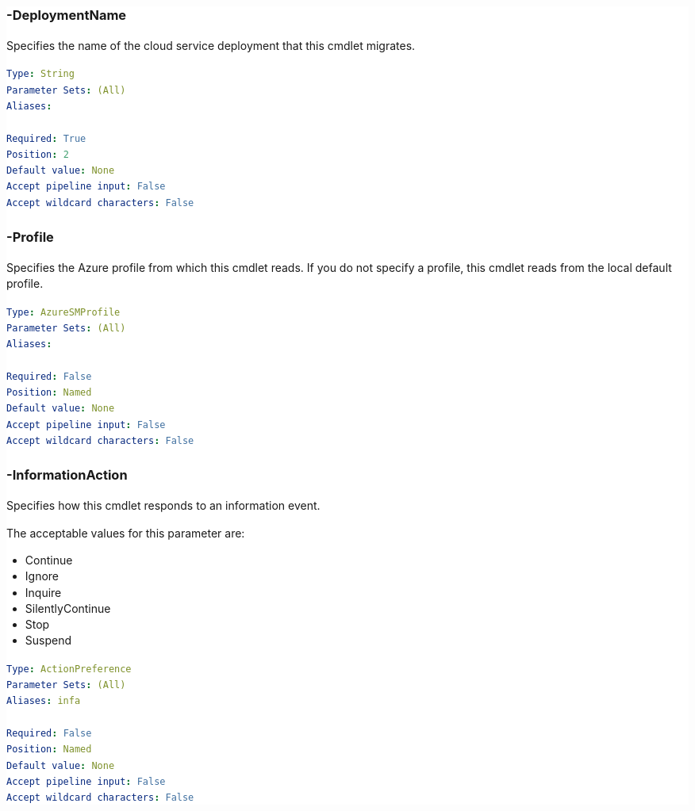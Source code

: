 ### -DeploymentName
Specifies the name of the cloud service deployment that this cmdlet migrates.

```yaml
Type: String
Parameter Sets: (All)
Aliases: 

Required: True
Position: 2
Default value: None
Accept pipeline input: False
Accept wildcard characters: False
```

### -Profile
Specifies the Azure profile from which this cmdlet reads.
If you do not specify a profile, this cmdlet reads from the local default profile.

```yaml
Type: AzureSMProfile
Parameter Sets: (All)
Aliases: 

Required: False
Position: Named
Default value: None
Accept pipeline input: False
Accept wildcard characters: False
```

### -InformationAction
Specifies how this cmdlet responds to an information event.

The acceptable values for this parameter are:

- Continue
- Ignore
- Inquire
- SilentlyContinue
- Stop
- Suspend

```yaml
Type: ActionPreference
Parameter Sets: (All)
Aliases: infa

Required: False
Position: Named
Default value: None
Accept pipeline input: False
Accept wildcard characters: False
```

